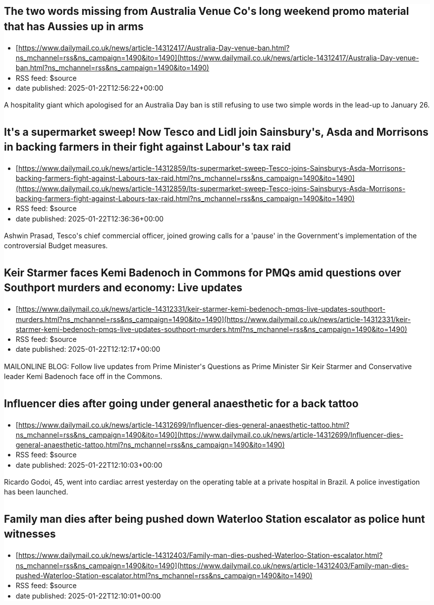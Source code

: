 ## The two words missing from Australia Venue Co's long weekend promo material that has Aussies up in arms
 - [https://www.dailymail.co.uk/news/article-14312417/Australia-Day-venue-ban.html?ns_mchannel=rss&ns_campaign=1490&ito=1490](https://www.dailymail.co.uk/news/article-14312417/Australia-Day-venue-ban.html?ns_mchannel=rss&ns_campaign=1490&ito=1490)
 - RSS feed: $source
 - date published: 2025-01-22T12:56:22+00:00

A hospitality giant which apologised for an Australia Day ban is still refusing to use two simple words in the lead-up to January 26.

## It's a supermarket sweep! Now Tesco and Lidl join Sainsbury's, Asda and Morrisons in backing farmers in their fight against Labour's tax raid
 - [https://www.dailymail.co.uk/news/article-14312859/Its-supermarket-sweep-Tesco-joins-Sainsburys-Asda-Morrisons-backing-farmers-fight-against-Labours-tax-raid.html?ns_mchannel=rss&ns_campaign=1490&ito=1490](https://www.dailymail.co.uk/news/article-14312859/Its-supermarket-sweep-Tesco-joins-Sainsburys-Asda-Morrisons-backing-farmers-fight-against-Labours-tax-raid.html?ns_mchannel=rss&ns_campaign=1490&ito=1490)
 - RSS feed: $source
 - date published: 2025-01-22T12:36:36+00:00

Ashwin Prasad, Tesco's chief commercial officer, joined growing calls for a 'pause' in the Government's implementation of the controversial Budget measures.

## Keir Starmer faces Kemi Badenoch in Commons for PMQs amid questions over Southport murders and economy: Live updates
 - [https://www.dailymail.co.uk/news/article-14312331/keir-starmer-kemi-bedenoch-pmqs-live-updates-southport-murders.html?ns_mchannel=rss&ns_campaign=1490&ito=1490](https://www.dailymail.co.uk/news/article-14312331/keir-starmer-kemi-bedenoch-pmqs-live-updates-southport-murders.html?ns_mchannel=rss&ns_campaign=1490&ito=1490)
 - RSS feed: $source
 - date published: 2025-01-22T12:12:17+00:00

MAILONLINE BLOG: Follow live updates from Prime Minister's Questions as Prime Minister Sir Keir Starmer and Conservative leader Kemi Badenoch face off in the Commons.

## Influencer dies after going under general anaesthetic for a back tattoo
 - [https://www.dailymail.co.uk/news/article-14312699/Influencer-dies-general-anaesthetic-tattoo.html?ns_mchannel=rss&ns_campaign=1490&ito=1490](https://www.dailymail.co.uk/news/article-14312699/Influencer-dies-general-anaesthetic-tattoo.html?ns_mchannel=rss&ns_campaign=1490&ito=1490)
 - RSS feed: $source
 - date published: 2025-01-22T12:10:03+00:00

Ricardo Godoi, 45, went into cardiac arrest yesterday on the operating table at a private hospital in Brazil. A police investigation has been launched.

## Family man dies after being pushed down Waterloo Station escalator as police hunt witnesses
 - [https://www.dailymail.co.uk/news/article-14312403/Family-man-dies-pushed-Waterloo-Station-escalator.html?ns_mchannel=rss&ns_campaign=1490&ito=1490](https://www.dailymail.co.uk/news/article-14312403/Family-man-dies-pushed-Waterloo-Station-escalator.html?ns_mchannel=rss&ns_campaign=1490&ito=1490)
 - RSS feed: $source
 - date published: 2025-01-22T12:10:01+00:00
